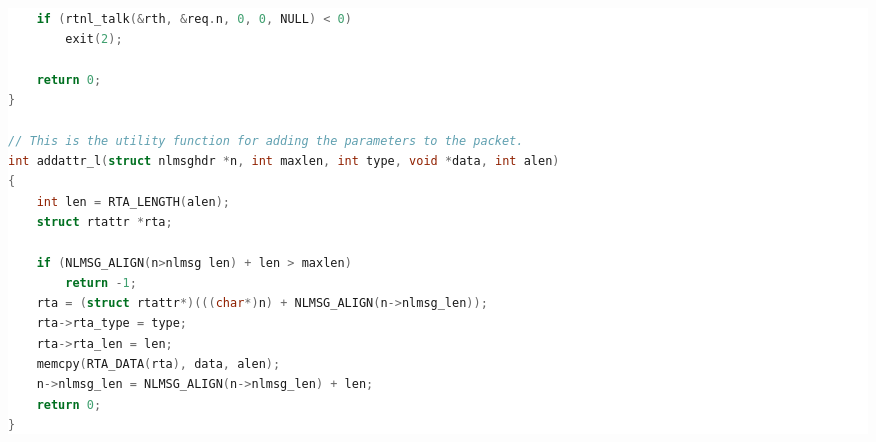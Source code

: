 ```c
    if (rtnl_talk(&rth, &req.n, 0, 0, NULL) < 0)
        exit(2);

    return 0;
}

// This is the utility function for adding the parameters to the packet. 
int addattr_l(struct nlmsghdr *n, int maxlen, int type, void *data, int alen)
{
    int len = RTA_LENGTH(alen);
    struct rtattr *rta;

    if (NLMSG_ALIGN(n>nlmsg len) + len > maxlen)
        return -1;
    rta = (struct rtattr*)(((char*)n) + NLMSG_ALIGN(n->nlmsg_len));
    rta->rta_type = type;
    rta->rta_len = len;
    memcpy(RTA_DATA(rta), data, alen);
    n->nlmsg_len = NLMSG_ALIGN(n->nlmsg_len) + len;
    return 0;
}
```